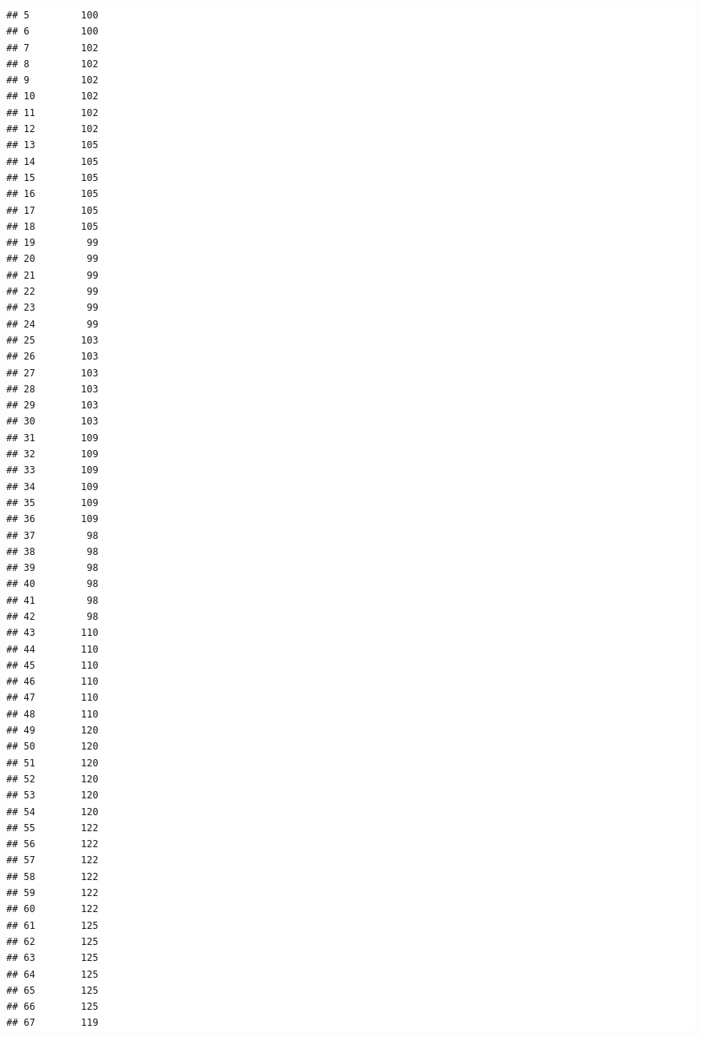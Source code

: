 ```
## 5         100
## 6         100
## 7         102
## 8         102
## 9         102
## 10        102
## 11        102
## 12        102
## 13        105
## 14        105
## 15        105
## 16        105
## 17        105
## 18        105
## 19         99
## 20         99
## 21         99
## 22         99
## 23         99
## 24         99
## 25        103
## 26        103
## 27        103
## 28        103
## 29        103
## 30        103
## 31        109
## 32        109
## 33        109
## 34        109
## 35        109
## 36        109
## 37         98
## 38         98
## 39         98
## 40         98
## 41         98
## 42         98
## 43        110
## 44        110
## 45        110
## 46        110
## 47        110
## 48        110
## 49        120
## 50        120
## 51        120
## 52        120
## 53        120
## 54        120
## 55        122
## 56        122
## 57        122
## 58        122
## 59        122
## 60        122
## 61        125
## 62        125
## 63        125
## 64        125
## 65        125
## 66        125
## 67        119
```